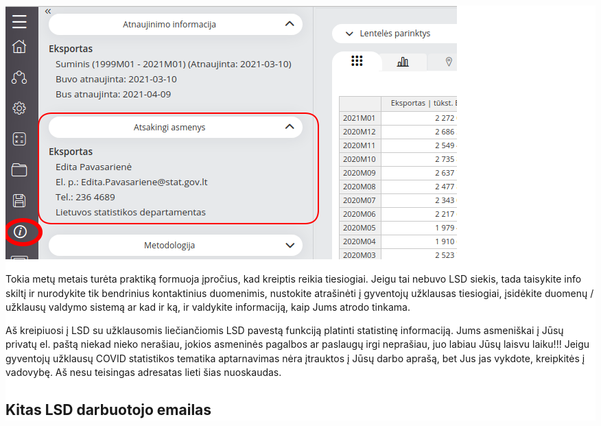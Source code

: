 ![](/assets/2021/04/02/info.png)

Tokia metų metais turėta praktiką formuoja įpročius, kad kreiptis reikia tiesiogiai. Jeigu tai nebuvo LSD siekis, tada taisykite info skiltį ir nurodykite tik bendrinius kontaktinius duomenimis, nustokite atrašinėti į gyventojų užklausas tiesiogiai, įsidėkite duomenų / užklausų valdymo sistemą ar kad ir ką, ir valdykite informaciją, kaip Jums atrodo tinkama.

Aš kreipiuosi į LSD su užklausomis liečiančiomis LSD pavestą funkciją platinti statistinę informaciją. Jums asmeniškai į Jūsų privatų el. paštą niekad nieko nerašiau, jokios asmeninės pagalbos ar paslaugų irgi neprašiau, juo labiau Jūsų laisvu laiku!!! Jeigu gyventojų užklausų COVID statistikos tematika aptarnavimas nėra įtrauktos į Jūsų darbo aprašą, bet Jus jas vykdote, kreipkitės į vadovybę. Aš nesu teisingas adresatas lieti šias nuoskaudas.


## Kitas LSD darbuotojo emailas
